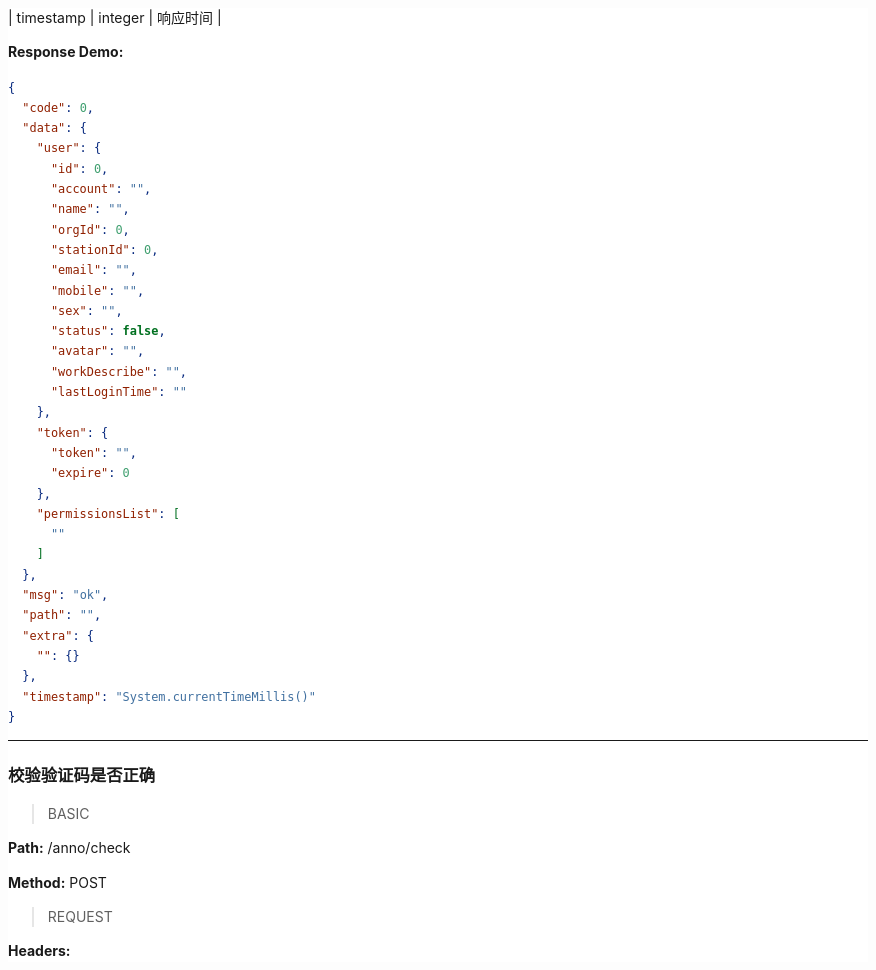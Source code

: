 | timestamp | integer | 响应时间 |

**Response Demo:**

```json
{
  "code": 0,
  "data": {
    "user": {
      "id": 0,
      "account": "",
      "name": "",
      "orgId": 0,
      "stationId": 0,
      "email": "",
      "mobile": "",
      "sex": "",
      "status": false,
      "avatar": "",
      "workDescribe": "",
      "lastLoginTime": ""
    },
    "token": {
      "token": "",
      "expire": 0
    },
    "permissionsList": [
      ""
    ]
  },
  "msg": "ok",
  "path": "",
  "extra": {
    "": {}
  },
  "timestamp": "System.currentTimeMillis()"
}
```




---
### 校验验证码是否正确

> BASIC

**Path:** /anno/check

**Method:** POST

> REQUEST

**Headers:**
